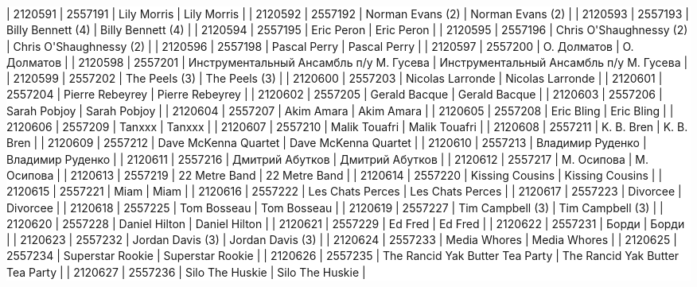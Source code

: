 | 2120591 | 2557191 | Lily Morris | Lily Morris |
| 2120592 | 2557192 | Norman Evans (2) | Norman Evans (2) |
| 2120593 | 2557193 | Billy Bennett (4) | Billy Bennett (4) |
| 2120594 | 2557195 | Eric Peron | Eric Peron |
| 2120595 | 2557196 | Chris O'Shaughnessy (2) | Chris O'Shaughnessy (2) |
| 2120596 | 2557198 | Pascal Perry | Pascal Perry |
| 2120597 | 2557200 | О. Долматов | О. Долматов |
| 2120598 | 2557201 | Инструментальный Ансамбль п/у М. Гусева | Инструментальный Ансамбль п/у М. Гусева |
| 2120599 | 2557202 | The Peels (3) | The Peels (3) |
| 2120600 | 2557203 | Nicolas Larronde | Nicolas Larronde |
| 2120601 | 2557204 | Pierre Rebeyrey | Pierre Rebeyrey |
| 2120602 | 2557205 | Gerald Bacque | Gerald Bacque |
| 2120603 | 2557206 | Sarah Pobjoy | Sarah Pobjoy |
| 2120604 | 2557207 | Akim Amara | Akim Amara |
| 2120605 | 2557208 | Eric Bling | Eric Bling |
| 2120606 | 2557209 | Tanxxx | Tanxxx |
| 2120607 | 2557210 | Malik Touafri | Malik Touafri |
| 2120608 | 2557211 | K. B. Bren | K. B. Bren |
| 2120609 | 2557212 | Dave McKenna Quartet | Dave McKenna Quartet |
| 2120610 | 2557213 | Владимир Руденко | Владимир Руденко |
| 2120611 | 2557216 | Дмитрий Абутков | Дмитрий Абутков |
| 2120612 | 2557217 | М. Осипова | М. Осипова |
| 2120613 | 2557219 | 22 Metre Band | 22 Metre Band |
| 2120614 | 2557220 | Kissing Cousins | Kissing Cousins |
| 2120615 | 2557221 | Miam | Miam |
| 2120616 | 2557222 | Les Chats Perces | Les Chats Perces |
| 2120617 | 2557223 | Divorcee | Divorcee |
| 2120618 | 2557225 | Tom Bosseau | Tom Bosseau |
| 2120619 | 2557227 | Tim Campbell (3) | Tim Campbell (3) |
| 2120620 | 2557228 | Daniel Hilton | Daniel Hilton |
| 2120621 | 2557229 | Ed Fred | Ed Fred |
| 2120622 | 2557231 | Борди | Борди |
| 2120623 | 2557232 | Jordan Davis (3) | Jordan Davis (3) |
| 2120624 | 2557233 | Media Whores | Media Whores |
| 2120625 | 2557234 | Superstar Rookie | Superstar Rookie |
| 2120626 | 2557235 | The Rancid Yak Butter Tea Party | The Rancid Yak Butter Tea Party |
| 2120627 | 2557236 | Silo The Huskie | Silo The Huskie |
